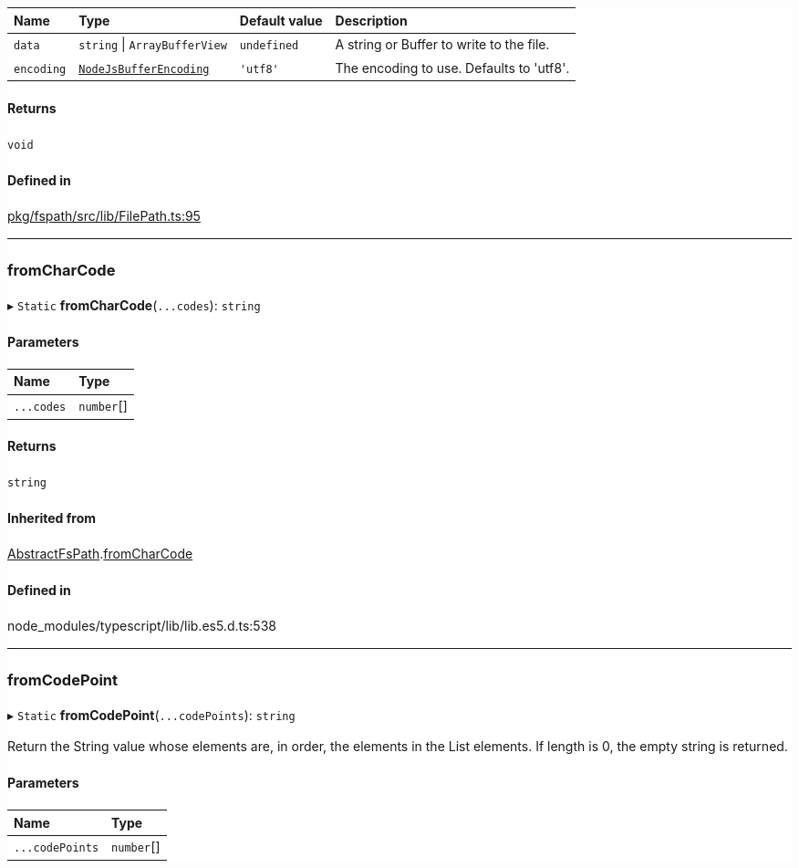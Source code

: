 | Name | Type | Default value | Description |
| :------ | :------ | :------ | :------ |
| `data` | `string` \| `ArrayBufferView` | `undefined` | A string or Buffer to write to the file. |
| `encoding` | [`NodeJsBufferEncoding`](https://github.com/bemoje/tsmono/blob/main/docs/md/fspath/index.md#nodejsbufferencoding) | `'utf8'` | The encoding to use. Defaults to 'utf8'. |

#### Returns

`void`

#### Defined in

[pkg/fspath/src/lib/FilePath.ts:95](https://github.com/bemoje/tsmono/blob/87185a0/pkg/fspath/src/lib/FilePath.ts#L95)

___

### fromCharCode

▸ `Static` **fromCharCode**(`...codes`): `string`

#### Parameters

| Name | Type |
| :------ | :------ |
| `...codes` | `number`[] |

#### Returns

`string`

#### Inherited from

[AbstractFsPath](https://github.com/bemoje/tsmono/blob/main/docs/md/fspath/classes/AbstractFsPath.md).[fromCharCode](https://github.com/bemoje/tsmono/blob/main/docs/md/fspath/classes/AbstractFsPath.md#fromcharcode)

#### Defined in

node_modules/typescript/lib/lib.es5.d.ts:538

___

### fromCodePoint

▸ `Static` **fromCodePoint**(`...codePoints`): `string`

Return the String value whose elements are, in order, the elements in the List elements.
If length is 0, the empty string is returned.

#### Parameters

| Name | Type |
| :------ | :------ |
| `...codePoints` | `number`[] |
